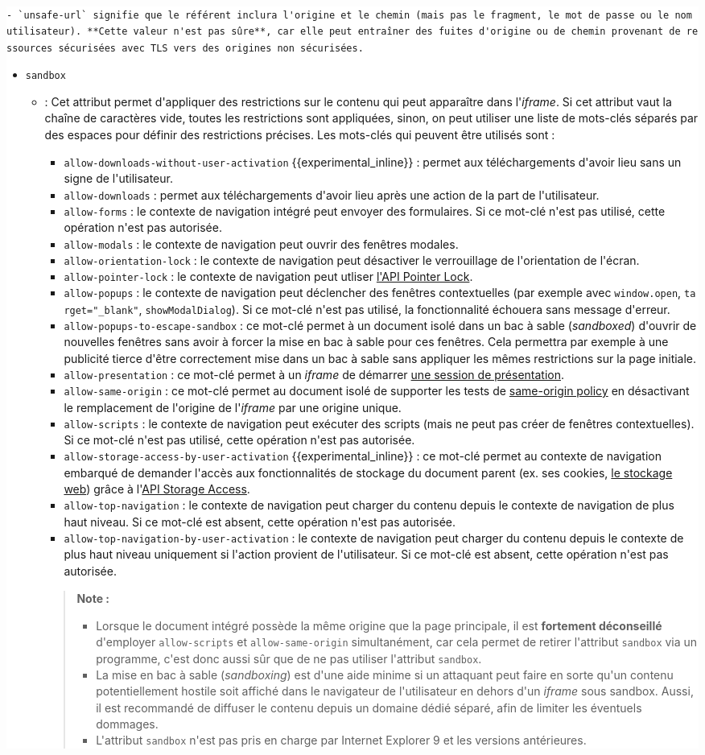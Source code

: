    - `unsafe-url` signifie que le référent inclura l'origine et le chemin (mais pas le fragment, le mot de passe ou le nom utilisateur). **Cette valeur n'est pas sûre**, car elle peut entraîner des fuites d'origine ou de chemin provenant de ressources sécurisées avec TLS vers des origines non sécurisées.

- `sandbox`

  - : Cet attribut permet d'appliquer des restrictions sur le contenu qui peut apparaître dans l'_iframe_. Si cet attribut vaut la chaîne de caractères vide, toutes les restrictions sont appliquées, sinon, on peut utiliser une liste de mots-clés séparés par des espaces pour définir des restrictions précises. Les mots-clés qui peuvent être utilisés sont :

    - `allow-downloads-without-user-activation` {{experimental_inline}} : permet aux téléchargements d'avoir lieu sans un signe de l'utilisateur.
    - `allow-downloads` : permet aux téléchargements d'avoir lieu après une action de la part de l'utilisateur.
    - `allow-forms` : le contexte de navigation intégré peut envoyer des formulaires. Si ce mot-clé n'est pas utilisé, cette opération n'est pas autorisée.
    - `allow-modals` : le contexte de navigation peut ouvrir des fenêtres modales.
    - `allow-orientation-lock` : le contexte de navigation peut désactiver le verrouillage de l'orientation de l'écran.
    - `allow-pointer-lock` : le contexte de navigation peut utliser [l'API Pointer Lock](/fr/docs/Web/API/Pointer_Lock_API).
    - `allow-popups` : le contexte de navigation peut déclencher des fenêtres contextuelles (par exemple avec `window.open`, `target="_blank"`, `showModalDialog`). Si ce mot-clé n'est pas utilisé, la fonctionnalité échouera sans message d'erreur.
    - `allow-popups-to-escape-sandbox` : ce mot-clé permet à un document isolé dans un bac à sable (_sandboxed_) d'ouvrir de nouvelles fenêtres sans avoir à forcer la mise en bac à sable pour ces fenêtres. Cela permettra par exemple à une publicité tierce d'être correctement mise dans un bac à sable sans appliquer les mêmes restrictions sur la page initiale.
    - `allow-presentation` : ce mot-clé permet à un _iframe_ de démarrer [une session de présentation](/fr/docs/Web/API/PresentationRequest).
    - `allow-same-origin` : ce mot-clé permet au document isolé de supporter les tests de [same-origin policy](/fr/docs/Glossary/Same-origin_policy) en désactivant le remplacement de l'origine de l'_iframe_ par une origine unique.
    - `allow-scripts` : le contexte de navigation peut exécuter des scripts (mais ne peut pas créer de fenêtres contextuelles). Si ce mot-clé n'est pas utilisé, cette opération n'est pas autorisée.
    - `allow-storage-access-by-user-activation` {{experimental_inline}} : ce mot-clé permet au contexte de navigation embarqué de demander l'accès aux fonctionnalités de stockage du document parent (ex. ses cookies, [le stockage web](/fr/docs/Web/API/Web_Storage_API)) grâce à l'[API Storage Access](/fr/docs/Web/API/Storage_Access_API).
    - `allow-top-navigation` : le contexte de navigation peut charger du contenu depuis le contexte de navigation de plus haut niveau. Si ce mot-clé est absent, cette opération n'est pas autorisée.
    - `allow-top-navigation-by-user-activation` : le contexte de navigation peut charger du contenu depuis le contexte de plus haut niveau uniquement si l'action provient de l'utilisateur. Si ce mot-clé est absent, cette opération n'est pas autorisée.

    > **Note :**
    >
    > - Lorsque le document intégré possède la même origine que la page principale, il est **fortement déconseillé** d'employer `allow-scripts` et `allow-same-origin` simultanément, car cela permet de retirer l'attribut `sandbox` via un programme, c'est donc aussi sûr que de ne pas utiliser l'attribut `sandbox`.
    > - La mise en bac à sable (_sandboxing_) est d'une aide minime si un attaquant peut faire en sorte qu'un contenu potentiellement hostile soit affiché dans le navigateur de l'utilisateur en dehors d'un _iframe_ sous sandbox. Aussi, il est recommandé de diffuser le contenu depuis un domaine dédié séparé, afin de limiter les éventuels dommages.
    > - L'attribut `sandbox` n'est pas pris en charge par Internet Explorer 9 et les versions antérieures.
